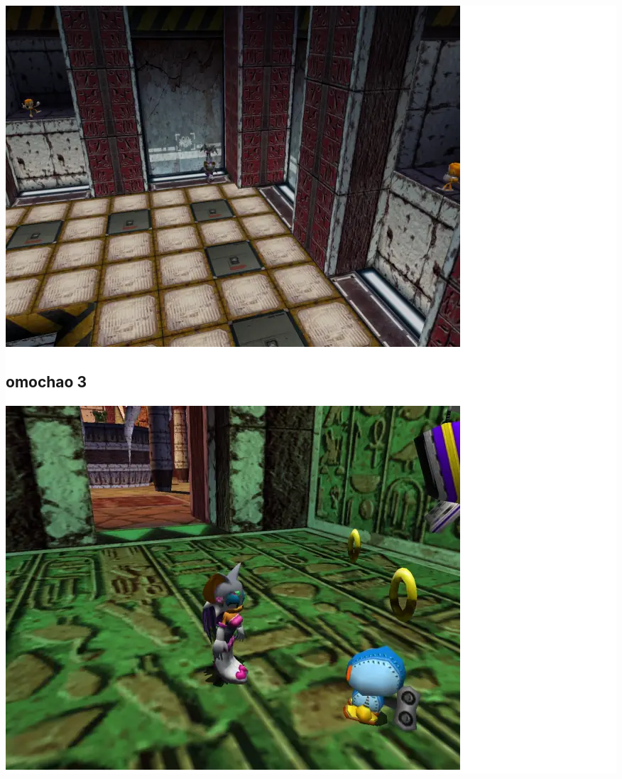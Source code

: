 ![](./EggQuarters/EggQuarters-item-11-3.webp)
## omochao 3
![](./EggQuarters/EggQuarters-omochao-3-1.webp)
